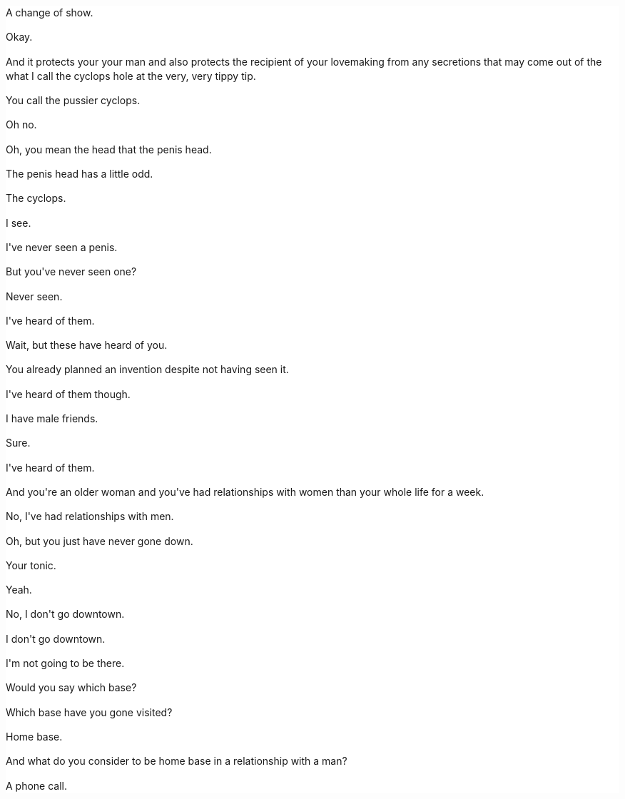 A change of show.

Okay.

And it protects your your man and also protects the recipient of your lovemaking from any secretions that may come out of the what I call the cyclops hole at the very, very tippy tip.

You call the pussier cyclops.

Oh no.

Oh, you mean the head that the penis head.

The penis head has a little odd.

The cyclops.

I see.

I've never seen a penis.

But you've never seen one?

Never seen.

I've heard of them.

Wait, but these have heard of you.

You already planned an invention despite not having seen it.

I've heard of them though.

I have male friends.

Sure.

I've heard of them.

And you're an older woman and you've had relationships with women than your whole life for a week.

No, I've had relationships with men.

Oh, but you just have never gone down.

Your tonic.

Yeah.

No, I don't go downtown.

I don't go downtown.

I'm not going to be there.

Would you say which base?

Which base have you gone visited?

Home base.

And what do you consider to be home base in a relationship with a man?

A phone call.
